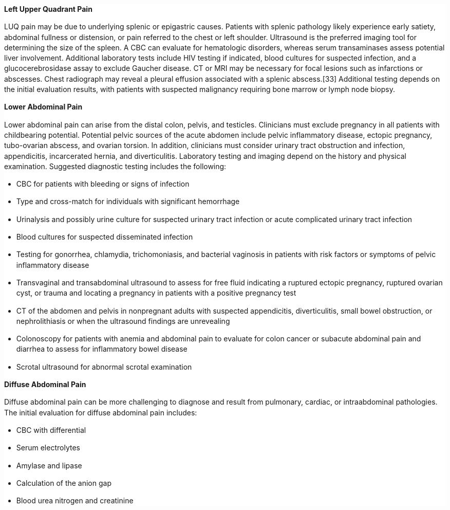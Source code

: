 **Left Upper Quadrant Pain**

LUQ pain may be due to underlying splenic or epigastric causes. Patients with splenic pathology likely experience early satiety, abdominal fullness or distension, or pain referred to the chest or left shoulder. Ultrasound is the preferred imaging tool for determining the size of the spleen. A CBC can evaluate for hematologic disorders, whereas serum transaminases assess potential liver involvement. Additional laboratory tests include HIV testing if indicated, blood cultures for suspected infection, and a glucocerebrosidase assay to exclude Gaucher disease. CT or MRI may be necessary for focal lesions such as infarctions or abscesses. Chest radiograph may reveal a pleural effusion associated with a splenic abscess.[33] Additional testing depends on the initial evaluation results, with patients with suspected malignancy requiring bone marrow or lymph node biopsy.

**Lower Abdominal Pain**

Lower abdominal pain can arise from the distal colon, pelvis, and testicles. Clinicians must exclude pregnancy in all patients with childbearing potential. Potential pelvic sources of the acute abdomen include pelvic inflammatory disease, ectopic pregnancy, tubo-ovarian abscess, and ovarian torsion. In addition, clinicians must consider urinary tract obstruction and infection, appendicitis, incarcerated hernia, and diverticulitis. Laboratory testing and imaging depend on the history and physical examination. Suggested diagnostic testing includes the following:

  * CBC for patients with bleeding or signs of infection 

  * Type and cross-match for individuals with significant hemorrhage

  * Urinalysis and possibly urine culture for suspected urinary tract infection or acute complicated urinary tract infection

  * Blood cultures for suspected disseminated infection

  * Testing for gonorrhea, chlamydia, trichomoniasis, and bacterial vaginosis in patients with risk factors or symptoms of pelvic inflammatory disease

  * Transvaginal and transabdominal ultrasound to assess for free fluid indicating a ruptured ectopic pregnancy, ruptured ovarian cyst, or trauma and locating a pregnancy in patients with a positive pregnancy test

  * CT of the abdomen and pelvis in nonpregnant adults with suspected appendicitis, diverticulitis, small bowel obstruction, or nephrolithiasis or when the ultrasound findings are unrevealing

  * Colonoscopy for patients with anemia and abdominal pain to evaluate for colon cancer or subacute abdominal pain and diarrhea to assess for inflammatory bowel disease

  * Scrotal ultrasound for abnormal scrotal examination

**Diffuse Abdominal Pain**

Diffuse abdominal pain can be more challenging to diagnose and result from pulmonary, cardiac, or intraabdominal pathologies. The initial evaluation for diffuse abdominal pain includes:

  * CBC with differential

  * Serum electrolytes

  * Amylase and lipase

  * Calculation of the anion gap

  * Blood urea nitrogen and creatinine
